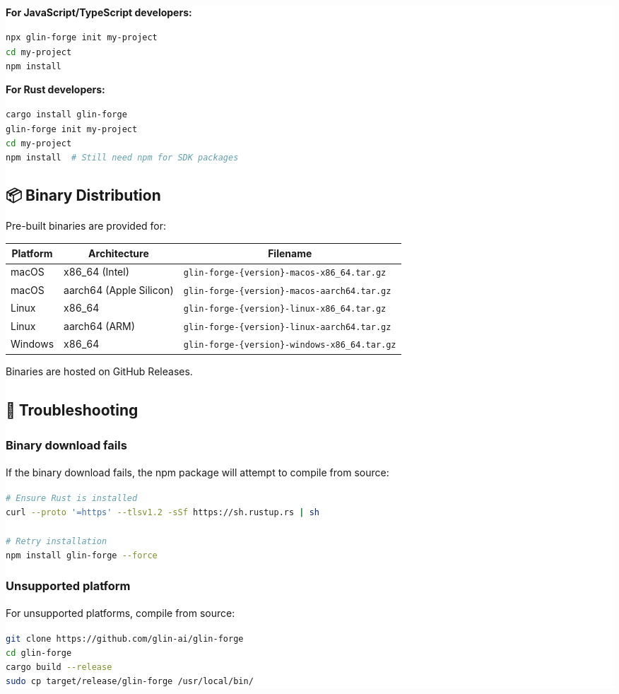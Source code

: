 **For JavaScript/TypeScript developers:**
```bash
npx glin-forge init my-project
cd my-project
npm install
```

**For Rust developers:**
```bash
cargo install glin-forge
glin-forge init my-project
cd my-project
npm install  # Still need npm for SDK packages
```

## 📦 Binary Distribution

Pre-built binaries are provided for:

| Platform | Architecture | Filename |
|----------|-------------|----------|
| macOS | x86_64 (Intel) | `glin-forge-{version}-macos-x86_64.tar.gz` |
| macOS | aarch64 (Apple Silicon) | `glin-forge-{version}-macos-aarch64.tar.gz` |
| Linux | x86_64 | `glin-forge-{version}-linux-x86_64.tar.gz` |
| Linux | aarch64 (ARM) | `glin-forge-{version}-linux-aarch64.tar.gz` |
| Windows | x86_64 | `glin-forge-{version}-windows-x86_64.tar.gz` |

Binaries are hosted on GitHub Releases.

## 🔧 Troubleshooting

### Binary download fails

If the binary download fails, the npm package will attempt to compile from source:

```bash
# Ensure Rust is installed
curl --proto '=https' --tlsv1.2 -sSf https://sh.rustup.rs | sh

# Retry installation
npm install glin-forge --force
```

### Unsupported platform

For unsupported platforms, compile from source:

```bash
git clone https://github.com/glin-ai/glin-forge
cd glin-forge
cargo build --release
sudo cp target/release/glin-forge /usr/local/bin/
```
